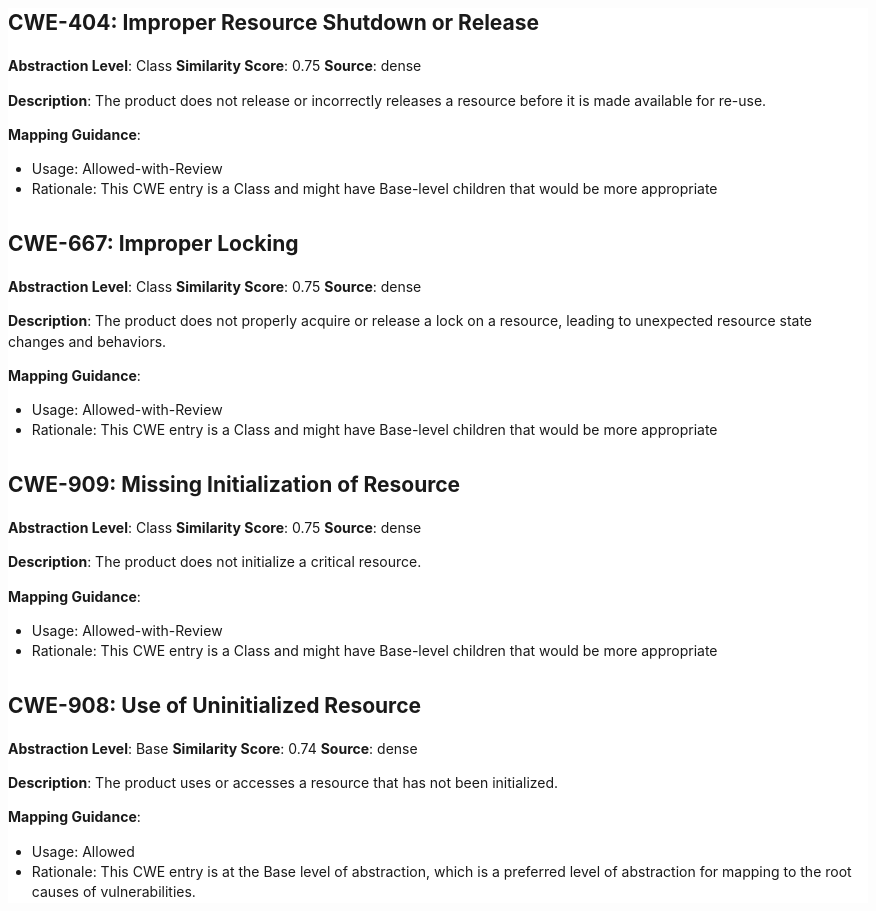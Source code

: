 ## CWE-404: Improper Resource Shutdown or Release
**Abstraction Level**: Class
**Similarity Score**: 0.75
**Source**: dense

**Description**:
The product does not release or incorrectly releases a resource before it is made available for re-use.

**Mapping Guidance**:
- Usage: Allowed-with-Review
- Rationale: This CWE entry is a Class and might have Base-level children that would be more appropriate

## CWE-667: Improper Locking
**Abstraction Level**: Class
**Similarity Score**: 0.75
**Source**: dense

**Description**:
The product does not properly acquire or release a lock on a resource, leading to unexpected resource state changes and behaviors.

**Mapping Guidance**:
- Usage: Allowed-with-Review
- Rationale: This CWE entry is a Class and might have Base-level children that would be more appropriate

## CWE-909: Missing Initialization of Resource
**Abstraction Level**: Class
**Similarity Score**: 0.75
**Source**: dense

**Description**:
The product does not initialize a critical resource.

**Mapping Guidance**:
- Usage: Allowed-with-Review
- Rationale: This CWE entry is a Class and might have Base-level children that would be more appropriate

## CWE-908: Use of Uninitialized Resource
**Abstraction Level**: Base
**Similarity Score**: 0.74
**Source**: dense

**Description**:
The product uses or accesses a resource that has not been initialized.

**Mapping Guidance**:
- Usage: Allowed
- Rationale: This CWE entry is at the Base level of abstraction, which is a preferred level of abstraction for mapping to the root causes of vulnerabilities.
